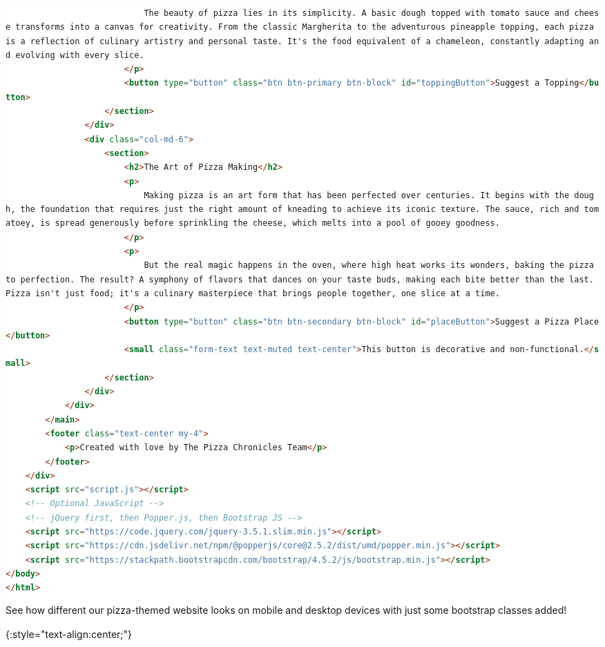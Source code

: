 ~~~html
                            The beauty of pizza lies in its simplicity. A basic dough topped with tomato sauce and cheese transforms into a canvas for creativity. From the classic Margherita to the adventurous pineapple topping, each pizza is a reflection of culinary artistry and personal taste. It's the food equivalent of a chameleon, constantly adapting and evolving with every slice.
                        </p>
                        <button type="button" class="btn btn-primary btn-block" id="toppingButton">Suggest a Topping</button>
                    </section>
                </div>
                <div class="col-md-6">
                    <section>
                        <h2>The Art of Pizza Making</h2>
                        <p>
                            Making pizza is an art form that has been perfected over centuries. It begins with the dough, the foundation that requires just the right amount of kneading to achieve its iconic texture. The sauce, rich and tomatoey, is spread generously before sprinkling the cheese, which melts into a pool of gooey goodness.
                        </p>
                        <p>
                            But the real magic happens in the oven, where high heat works its wonders, baking the pizza to perfection. The result? A symphony of flavors that dances on your taste buds, making each bite better than the last. Pizza isn't just food; it's a culinary masterpiece that brings people together, one slice at a time.
                        </p>
                        <button type="button" class="btn btn-secondary btn-block" id="placeButton">Suggest a Pizza Place</button>
                        <small class="form-text text-muted text-center">This button is decorative and non-functional.</small>
                    </section>
                </div>
            </div>
        </main>
        <footer class="text-center my-4">
            <p>Created with love by The Pizza Chronicles Team</p>
        </footer>
    </div>
    <script src="script.js"></script>
    <!-- Optional JavaScript -->
    <!-- jQuery first, then Popper.js, then Bootstrap JS -->
    <script src="https://code.jquery.com/jquery-3.5.1.slim.min.js"></script>
    <script src="https://cdn.jsdelivr.net/npm/@popperjs/core@2.5.2/dist/umd/popper.min.js"></script>
    <script src="https://stackpath.bootstrapcdn.com/bootstrap/4.5.2/js/bootstrap.min.js"></script>
</body>
</html>
~~~

See how different our pizza-themed website looks on mobile and desktop devices with just some bootstrap classes added!

{:style="text-align:center;"}